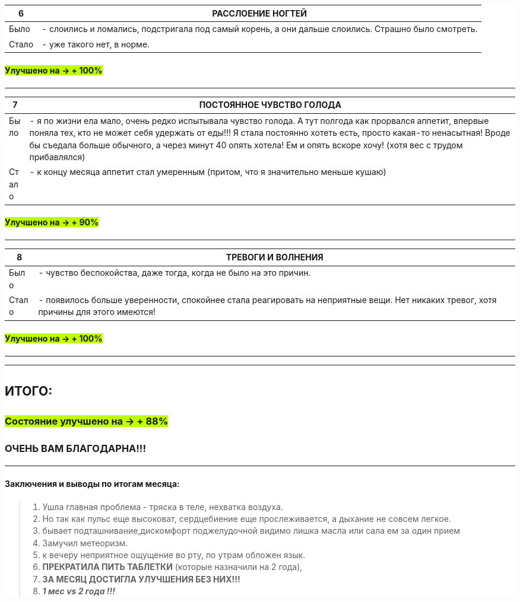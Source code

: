 | 6 | РАССЛОЕНИЕ НОГТЕЙ |
|---|---|
Было  | - слоились и ломались, подстригала под самый корень, а они дальше слоились. Страшно было смотреть.
Стало | - уже такого нет, в норме.

#### <span style='background-color:#bfff00;'>Улучшено на  → + 100%</span>   

*** 

| 7 | ПОСТОЯННОЕ ЧУВСТВО ГОЛОДА |
|---|---|
Было  | - я по жизни ела мало, очень редко испытывала чувство голода. А тут полгода как прорвался аппетит, впервые поняла тех, кто не может себя удержать от еды!!! Я стала постоянно хотеть есть, просто какая-то ненасытная! Вроде бы съедала больше обычного, а через минут 40 опять хотела! Ем и опять вскоре хочу! (хотя вес с трудом прибавлялся)
Стало | - к концу месяца аппетит стал умеренным (притом, что я значительно меньше кушаю)

#### <span style='background-color:#bfff00;'>Улучшено на  → + 90%</span>   

*** 

| 8 | ТРЕВОГИ И ВОЛНЕНИЯ |
|---|---|
Было  | - чувство беспокойства, даже  тогда, когда не было на это причин.
Стало | - появилось больше уверенности, спокойнее стала реагировать на неприятные вещи. Нет никаких тревог, хотя причины для этого имеются!

#### <span style='background-color:#bfff00;'>Улучшено на  → + 100%</span>   

*** 

***
##               ИТОГО:

### <span style='background-color:#bfff00;'>Состояние улучшено на → + 88%</span>    
### ОЧЕНЬ ВАМ БЛАГОДАРНА!!!

*** 
#### Заключения и выводы по итогам месяца:  
> 1. Ушла главная проблема - тряска в теле, нехватка воздуха.
> 1. Но так как пульс еще высоковат, сердцебиение еще прослеживается, а дыхание не совсем легкое. 
> 1. бывает подташнивание,дискомфорт поджелудочной видимо лишка масла или сала ем за один прием
> 1. Замучил метеоризм.
> 1. к вечеру неприятное ощущение во рту, по утрам обложен язык.
> 1. **ПРЕКРАТИЛА ПИТЬ ТАБЛЕТКИ** (которые назначили на 2 года), 
> 1. **ЗА МЕСЯЦ ДОСТИГЛА УЛУЧШЕНИЯ БЕЗ НИХ!!!** 
> 1. ***1 мес vs 2 года !!!***
